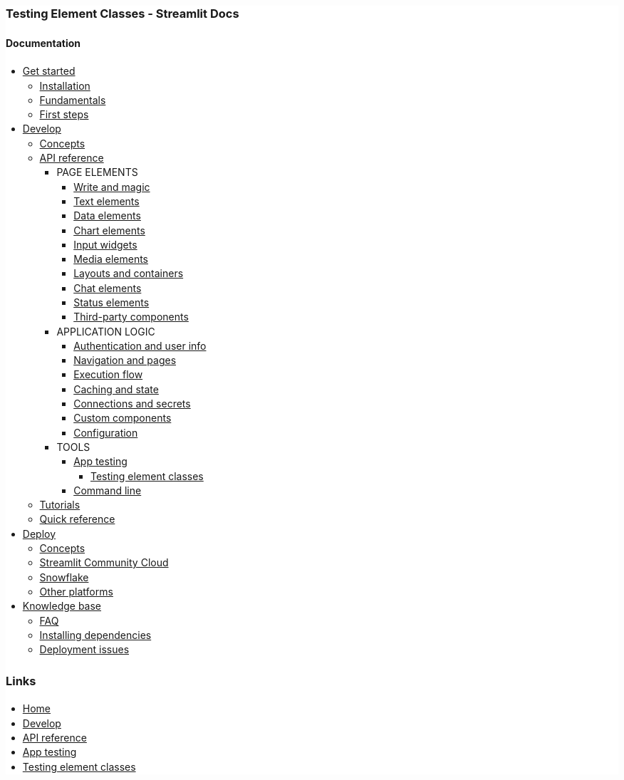 ### Testing Element Classes - Streamlit Docs
#### Documentation

* [Get started](/get-started)
	+ [Installation](/get-started/installation)
	+ [Fundamentals](/get-started/fundamentals)
	+ [First steps](/get-started/tutorials)
* [Develop](/develop)
	+ [Concepts](/develop/concepts)
	+ [API reference](/develop/api-reference)
		- PAGE ELEMENTS
			- [Write and magic](/develop/api-reference/write-magic)
			- [Text elements](/develop/api-reference/text)
			- [Data elements](/develop/api-reference/data)
			- [Chart elements](/develop/api-reference/charts)
			- [Input widgets](/develop/api-reference/widgets)
			- [Media elements](/develop/api-reference/media)
			- [Layouts and containers](/develop/api-reference/layout)
			- [Chat elements](/develop/api-reference/chat)
			- [Status elements](/develop/api-reference/status)
			- [Third-party components](https://streamlit.io/components)
		- APPLICATION LOGIC
			- [Authentication and user info](/develop/api-reference/user)
			- [Navigation and pages](/develop/api-reference/navigation)
			- [Execution flow](/develop/api-reference/execution-flow)
			- [Caching and state](/develop/api-reference/caching-and-state)
			- [Connections and secrets](/develop/api-reference/connections)
			- [Custom components](/develop/api-reference/custom-components)
			- [Configuration](/develop/api-reference/configuration)
		- TOOLS
			- [App testing](/develop/api-reference/app-testing)
				- [Testing element classes](/develop/api-reference/app-testing/testing-element-classes)
			- [Command line](/develop/api-reference/cli)
	+ [Tutorials](/develop/tutorials)
	+ [Quick reference](/develop/quick-reference)
* [Deploy](/deploy)
	+ [Concepts](/deploy/concepts)
	+ [Streamlit Community Cloud](/deploy/streamlit-community-cloud)
	+ [Snowflake](/deploy/snowflake)
	+ [Other platforms](/deploy/tutorials)
* [Knowledge base](/knowledge-base)
	+ [FAQ](/knowledge-base/using-streamlit)
	+ [Installing dependencies](/knowledge-base/dependencies)
	+ [Deployment issues](/knowledge-base/deploy)

### Links
* [Home](/)
* [Develop](/develop)
* [API reference](/develop/api-reference)
* [App testing](/develop/api-reference/app-testing)
* [Testing element classes](/develop/api-reference/app-testing/testing-element-classes)
